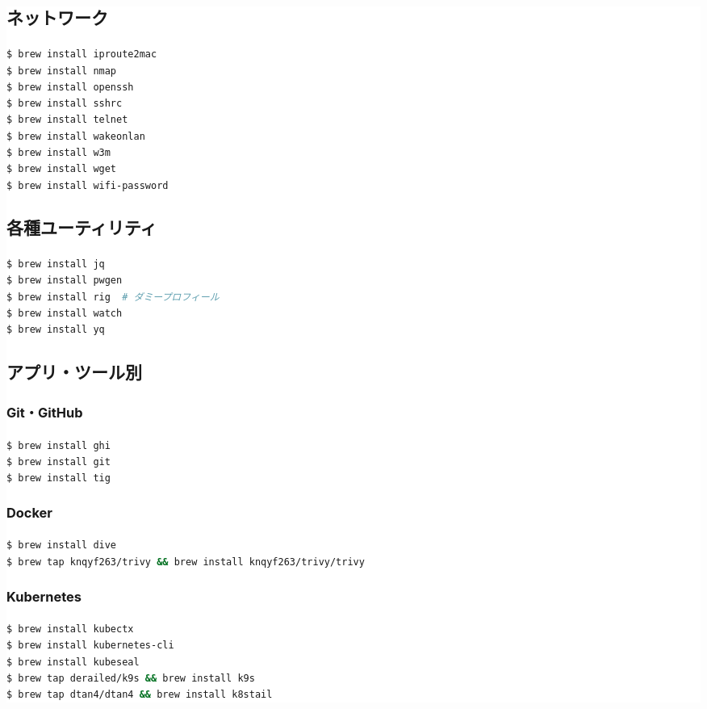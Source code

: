 
## ネットワーク

```bash
$ brew install iproute2mac
$ brew install nmap
$ brew install openssh
$ brew install sshrc
$ brew install telnet
$ brew install wakeonlan
$ brew install w3m
$ brew install wget
$ brew install wifi-password
```


## 各種ユーティリティ

```bash
$ brew install jq
$ brew install pwgen
$ brew install rig  # ダミープロフィール
$ brew install watch
$ brew install yq
```


## アプリ・ツール別

### Git・GitHub

```bash
$ brew install ghi
$ brew install git
$ brew install tig
```

### Docker

```bash
$ brew install dive
$ brew tap knqyf263/trivy && brew install knqyf263/trivy/trivy
```

### Kubernetes

```bash
$ brew install kubectx
$ brew install kubernetes-cli
$ brew install kubeseal
$ brew tap derailed/k9s && brew install k9s
$ brew tap dtan4/dtan4 && brew install k8stail
```
